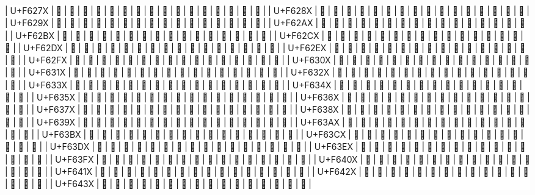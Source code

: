 | U+F627X | &#xF6270; | &#xF6271; | &#xF6272; | &#xF6273; | &#xF6274; | &#xF6275; | &#xF6276; | &#xF6277; | &#xF6278; | &#xF6279; | &#xF627A; | &#xF627B; | &#xF627C; | &#xF627D; | &#xF627E; | &#xF627F; |
| U+F628X | &#xF6280; | &#xF6281; | &#xF6282; | &#xF6283; | &#xF6284; | &#xF6285; | &#xF6286; | &#xF6287; | &#xF6288; | &#xF6289; | &#xF628A; | &#xF628B; | &#xF628C; | &#xF628D; | &#xF628E; | &#xF628F; |
| U+F629X | &#xF6290; | &#xF6291; | &#xF6292; | &#xF6293; | &#xF6294; | &#xF6295; | &#xF6296; | &#xF6297; | &#xF6298; | &#xF6299; | &#xF629A; | &#xF629B; | &#xF629C; | &#xF629D; | &#xF629E; | &#xF629F; |
| U+F62AX | &#xF62A0; | &#xF62A1; | &#xF62A2; | &#xF62A3; | &#xF62A4; | &#xF62A5; | &#xF62A6; | &#xF62A7; | &#xF62A8; | &#xF62A9; | &#xF62AA; | &#xF62AB; | &#xF62AC; | &#xF62AD; | &#xF62AE; | &#xF62AF; |
| U+F62BX | &#xF62B0; | &#xF62B1; | &#xF62B2; | &#xF62B3; | &#xF62B4; | &#xF62B5; | &#xF62B6; | &#xF62B7; | &#xF62B8; | &#xF62B9; | &#xF62BA; | &#xF62BB; | &#xF62BC; | &#xF62BD; | &#xF62BE; | &#xF62BF; |
| U+F62CX | &#xF62C0; | &#xF62C1; | &#xF62C2; | &#xF62C3; | &#xF62C4; | &#xF62C5; | &#xF62C6; | &#xF62C7; | &#xF62C8; | &#xF62C9; | &#xF62CA; | &#xF62CB; | &#xF62CC; | &#xF62CD; | &#xF62CE; | &#xF62CF; |
| U+F62DX | &#xF62D0; | &#xF62D1; | &#xF62D2; | &#xF62D3; | &#xF62D4; | &#xF62D5; | &#xF62D6; | &#xF62D7; | &#xF62D8; | &#xF62D9; | &#xF62DA; | &#xF62DB; | &#xF62DC; | &#xF62DD; | &#xF62DE; | &#xF62DF; |
| U+F62EX | &#xF62E0; | &#xF62E1; | &#xF62E2; | &#xF62E3; | &#xF62E4; | &#xF62E5; | &#xF62E6; | &#xF62E7; | &#xF62E8; | &#xF62E9; | &#xF62EA; | &#xF62EB; | &#xF62EC; | &#xF62ED; | &#xF62EE; | &#xF62EF; |
| U+F62FX | &#xF62F0; | &#xF62F1; | &#xF62F2; | &#xF62F3; | &#xF62F4; | &#xF62F5; | &#xF62F6; | &#xF62F7; | &#xF62F8; | &#xF62F9; | &#xF62FA; | &#xF62FB; | &#xF62FC; | &#xF62FD; | &#xF62FE; | &#xF62FF; |
| U+F630X | &#xF6300; | &#xF6301; | &#xF6302; | &#xF6303; | &#xF6304; | &#xF6305; | &#xF6306; | &#xF6307; | &#xF6308; | &#xF6309; | &#xF630A; | &#xF630B; | &#xF630C; | &#xF630D; | &#xF630E; | &#xF630F; |
| U+F631X | &#xF6310; | &#xF6311; | &#xF6312; | &#xF6313; | &#xF6314; | &#xF6315; | &#xF6316; | &#xF6317; | &#xF6318; | &#xF6319; | &#xF631A; | &#xF631B; | &#xF631C; | &#xF631D; | &#xF631E; | &#xF631F; |
| U+F632X | &#xF6320; | &#xF6321; | &#xF6322; | &#xF6323; | &#xF6324; | &#xF6325; | &#xF6326; | &#xF6327; | &#xF6328; | &#xF6329; | &#xF632A; | &#xF632B; | &#xF632C; | &#xF632D; | &#xF632E; | &#xF632F; |
| U+F633X | &#xF6330; | &#xF6331; | &#xF6332; | &#xF6333; | &#xF6334; | &#xF6335; | &#xF6336; | &#xF6337; | &#xF6338; | &#xF6339; | &#xF633A; | &#xF633B; | &#xF633C; | &#xF633D; | &#xF633E; | &#xF633F; |
| U+F634X | &#xF6340; | &#xF6341; | &#xF6342; | &#xF6343; | &#xF6344; | &#xF6345; | &#xF6346; | &#xF6347; | &#xF6348; | &#xF6349; | &#xF634A; | &#xF634B; | &#xF634C; | &#xF634D; | &#xF634E; | &#xF634F; |
| U+F635X | &#xF6350; | &#xF6351; | &#xF6352; | &#xF6353; | &#xF6354; | &#xF6355; | &#xF6356; | &#xF6357; | &#xF6358; | &#xF6359; | &#xF635A; | &#xF635B; | &#xF635C; | &#xF635D; | &#xF635E; | &#xF635F; |
| U+F636X | &#xF6360; | &#xF6361; | &#xF6362; | &#xF6363; | &#xF6364; | &#xF6365; | &#xF6366; | &#xF6367; | &#xF6368; | &#xF6369; | &#xF636A; | &#xF636B; | &#xF636C; | &#xF636D; | &#xF636E; | &#xF636F; |
| U+F637X | &#xF6370; | &#xF6371; | &#xF6372; | &#xF6373; | &#xF6374; | &#xF6375; | &#xF6376; | &#xF6377; | &#xF6378; | &#xF6379; | &#xF637A; | &#xF637B; | &#xF637C; | &#xF637D; | &#xF637E; | &#xF637F; |
| U+F638X | &#xF6380; | &#xF6381; | &#xF6382; | &#xF6383; | &#xF6384; | &#xF6385; | &#xF6386; | &#xF6387; | &#xF6388; | &#xF6389; | &#xF638A; | &#xF638B; | &#xF638C; | &#xF638D; | &#xF638E; | &#xF638F; |
| U+F639X | &#xF6390; | &#xF6391; | &#xF6392; | &#xF6393; | &#xF6394; | &#xF6395; | &#xF6396; | &#xF6397; | &#xF6398; | &#xF6399; | &#xF639A; | &#xF639B; | &#xF639C; | &#xF639D; | &#xF639E; | &#xF639F; |
| U+F63AX | &#xF63A0; | &#xF63A1; | &#xF63A2; | &#xF63A3; | &#xF63A4; | &#xF63A5; | &#xF63A6; | &#xF63A7; | &#xF63A8; | &#xF63A9; | &#xF63AA; | &#xF63AB; | &#xF63AC; | &#xF63AD; | &#xF63AE; | &#xF63AF; |
| U+F63BX | &#xF63B0; | &#xF63B1; | &#xF63B2; | &#xF63B3; | &#xF63B4; | &#xF63B5; | &#xF63B6; | &#xF63B7; | &#xF63B8; | &#xF63B9; | &#xF63BA; | &#xF63BB; | &#xF63BC; | &#xF63BD; | &#xF63BE; | &#xF63BF; |
| U+F63CX | &#xF63C0; | &#xF63C1; | &#xF63C2; | &#xF63C3; | &#xF63C4; | &#xF63C5; | &#xF63C6; | &#xF63C7; | &#xF63C8; | &#xF63C9; | &#xF63CA; | &#xF63CB; | &#xF63CC; | &#xF63CD; | &#xF63CE; | &#xF63CF; |
| U+F63DX | &#xF63D0; | &#xF63D1; | &#xF63D2; | &#xF63D3; | &#xF63D4; | &#xF63D5; | &#xF63D6; | &#xF63D7; | &#xF63D8; | &#xF63D9; | &#xF63DA; | &#xF63DB; | &#xF63DC; | &#xF63DD; | &#xF63DE; | &#xF63DF; |
| U+F63EX | &#xF63E0; | &#xF63E1; | &#xF63E2; | &#xF63E3; | &#xF63E4; | &#xF63E5; | &#xF63E6; | &#xF63E7; | &#xF63E8; | &#xF63E9; | &#xF63EA; | &#xF63EB; | &#xF63EC; | &#xF63ED; | &#xF63EE; | &#xF63EF; |
| U+F63FX | &#xF63F0; | &#xF63F1; | &#xF63F2; | &#xF63F3; | &#xF63F4; | &#xF63F5; | &#xF63F6; | &#xF63F7; | &#xF63F8; | &#xF63F9; | &#xF63FA; | &#xF63FB; | &#xF63FC; | &#xF63FD; | &#xF63FE; | &#xF63FF; |
| U+F640X | &#xF6400; | &#xF6401; | &#xF6402; | &#xF6403; | &#xF6404; | &#xF6405; | &#xF6406; | &#xF6407; | &#xF6408; | &#xF6409; | &#xF640A; | &#xF640B; | &#xF640C; | &#xF640D; | &#xF640E; | &#xF640F; |
| U+F641X | &#xF6410; | &#xF6411; | &#xF6412; | &#xF6413; | &#xF6414; | &#xF6415; | &#xF6416; | &#xF6417; | &#xF6418; | &#xF6419; | &#xF641A; | &#xF641B; | &#xF641C; | &#xF641D; | &#xF641E; | &#xF641F; |
| U+F642X | &#xF6420; | &#xF6421; | &#xF6422; | &#xF6423; | &#xF6424; | &#xF6425; | &#xF6426; | &#xF6427; | &#xF6428; | &#xF6429; | &#xF642A; | &#xF642B; | &#xF642C; | &#xF642D; | &#xF642E; | &#xF642F; |
| U+F643X | &#xF6430; | &#xF6431; | &#xF6432; | &#xF6433; | &#xF6434; | &#xF6435; | &#xF6436; | &#xF6437; | &#xF6438; | &#xF6439; | &#xF643A; | &#xF643B; | &#xF643C; | &#xF643D; | &#xF643E; | &#xF643F; |